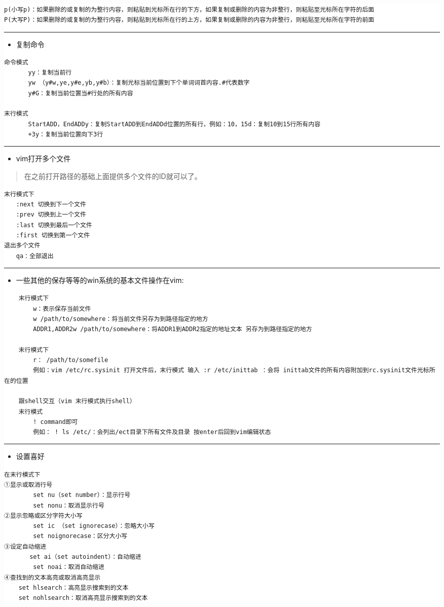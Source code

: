 ```
p(小写p)：如果删除的或复制的为整行内容，则粘贴到光标所在行的下方，如果复制或删除的内容为非整行，则粘贴至光标所在字符的后面
P(大写P)：如果删除的或复制的为整行内容，则粘贴到光标所在行的上方，如果复制或删除的内容为非整行，则粘贴至光标所在字符的前面
```
***
* 复制命令

```
命令模式
　　　　yy：复制当前行
　　　　yw （y#w,ye,y#e,yb,y#b）：复制光标当前位置到下个单词词首内容.#代表数字
　　　　y#G：复制当前位置当#行处的所有内容

末行模式
　　　　StartADD，EndADDy：复制StartADD到EndADDd位置的所有行，例如：10，15d：复制10到15行所有内容
　　　　+3y：复制当前位置向下3行
```
***
* vim打开多个文件
>在之前打开路径的基础上面提供多个文件的ID就可以了。

```
末行模式下
　　:next 切换到下一个文件
　　:prev 切换到上一个文件
　　:last 切换到最后一个文件
　　:first 切换到第一个文件
退出多个文件
　　qa：全部退出
```
***
* 一些其他的保存等等的win系统的基本文件操作在vim:

```
	末行模式下
    	w：表示保存当前文件
    	w /path/to/somewhere：将当前文件另存为到路径指定的地方
    	ADDR1,ADDR2w /path/to/somewhere：将ADDR1到ADDR2指定的地址文本 另存为到路径指定的地方

	末行模式下
   		r： /path/to/somefile
		例如：vim /etc/rc.sysinit 打开文件后，末行模式 输入 :r /etc/inittab ：会将 inittab文件的所有内容附加到rc.sysinit文件光标所在的位置

	跟shell交互（vim 末行模式执行shell）
	末行模式
		! command即可
		例如： ! ls /etc/：会列出/ect目录下所有文件及目录 按enter后回到vim编辑状态
```
***
* 设置喜好

```
在末行模式下
①显示或取消行号
        set nu（set number）：显示行号
        set nonu：取消显示行号
②显示忽略或区分字符大小写
        set ic （set ignorecase）：忽略大小写
        set noignorecase：区分大小写
③设定自动缩进
       set ai（set autoindent）：自动缩进
        set noai：取消自动缩进
④查找到的文本高亮或取消高亮显示
    set hlsearch：高亮显示搜索到的文本
    set nohlsearch：取消高亮显示搜索到的文本
```